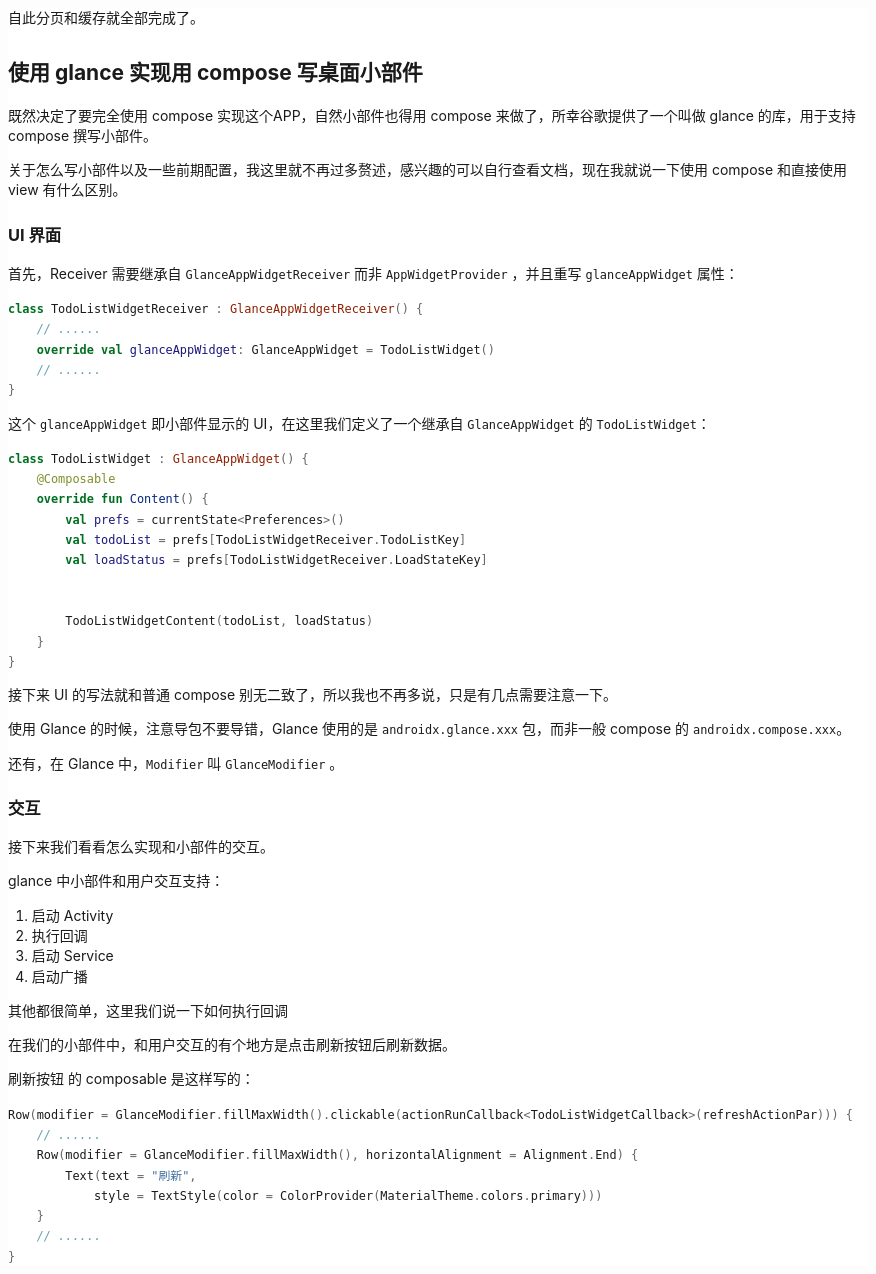 自此分页和缓存就全部完成了。

## 使用 glance 实现用 compose 写桌面小部件
既然决定了要完全使用 compose 实现这个APP，自然小部件也得用 compose 来做了，所幸谷歌提供了一个叫做 glance 的库，用于支持 compose 撰写小部件。

关于怎么写小部件以及一些前期配置，我这里就不再过多赘述，感兴趣的可以自行查看文档，现在我就说一下使用 compose 和直接使用 view 有什么区别。

### UI 界面
首先，Receiver 需要继承自 `GlanceAppWidgetReceiver` 而非 `AppWidgetProvider` ，并且重写 `glanceAppWidget` 属性：

```kotlin
class TodoListWidgetReceiver : GlanceAppWidgetReceiver() {
    // ......
    override val glanceAppWidget: GlanceAppWidget = TodoListWidget()
    // ......
}
```

这个 `glanceAppWidget` 即小部件显示的 UI，在这里我们定义了一个继承自 `GlanceAppWidget` 的 `TodoListWidget`：

```kotlin
class TodoListWidget : GlanceAppWidget() {
    @Composable
    override fun Content() {
        val prefs = currentState<Preferences>()
        val todoList = prefs[TodoListWidgetReceiver.TodoListKey]
        val loadStatus = prefs[TodoListWidgetReceiver.LoadStateKey]


        TodoListWidgetContent(todoList, loadStatus)
    }
}
```

接下来 UI 的写法就和普通 compose 别无二致了，所以我也不再多说，只是有几点需要注意一下。

使用 Glance 的时候，注意导包不要导错，Glance 使用的是 `androidx.glance.xxx` 包，而非一般 compose 的 `androidx.compose.xxx`。

还有，在 Glance 中，`Modifier` 叫 `GlanceModifier` 。

### 交互
接下来我们看看怎么实现和小部件的交互。

glance 中小部件和用户交互支持：
1. 启动 Activity
2. 执行回调
3. 启动 Service
4. 启动广播

其他都很简单，这里我们说一下如何执行回调

在我们的小部件中，和用户交互的有个地方是点击刷新按钮后刷新数据。

刷新按钮 的 composable 是这样写的：

```kotlin
Row(modifier = GlanceModifier.fillMaxWidth().clickable(actionRunCallback<TodoListWidgetCallback>(refreshActionPar))) {
    // ......
    Row(modifier = GlanceModifier.fillMaxWidth(), horizontalAlignment = Alignment.End) {
        Text(text = "刷新",
            style = TextStyle(color = ColorProvider(MaterialTheme.colors.primary)))
    }
    // ......
}
```
